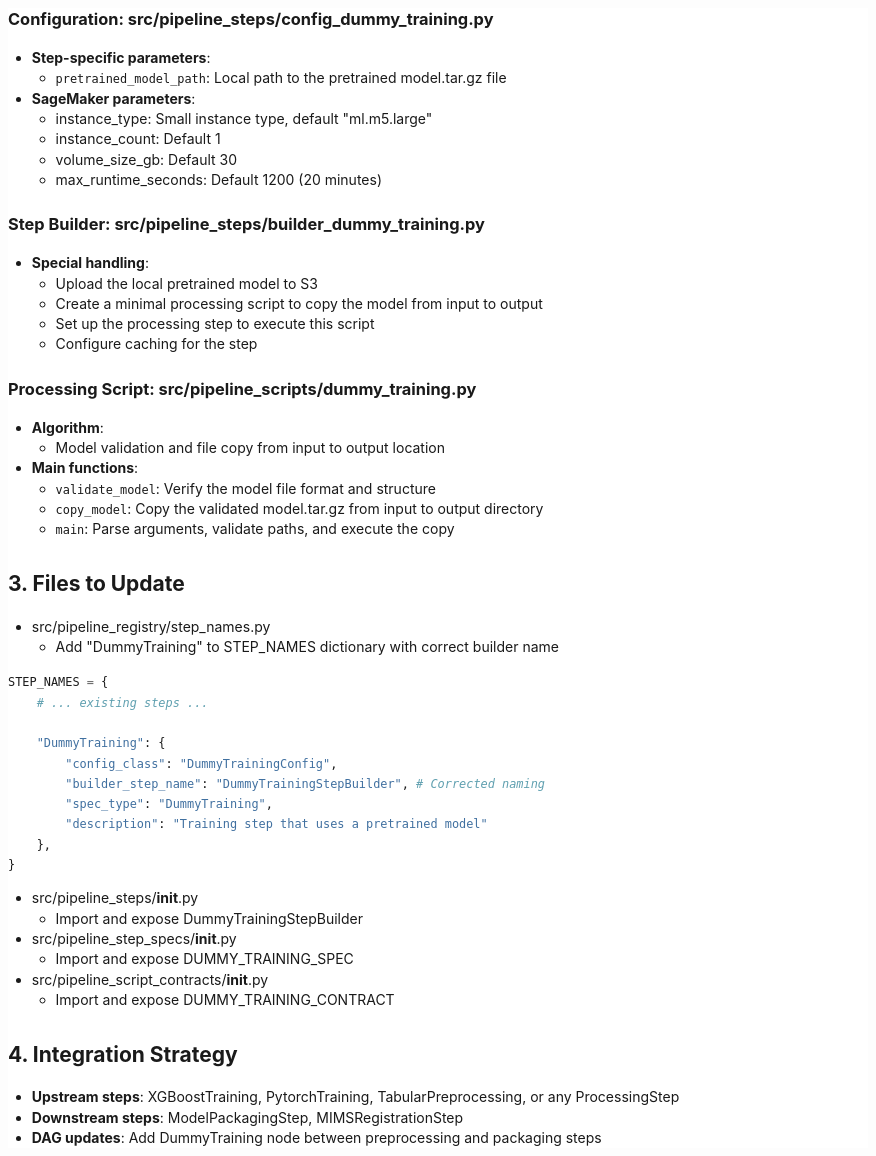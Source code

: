 ### Configuration: src/pipeline_steps/config_dummy_training.py
- **Step-specific parameters**:
  - `pretrained_model_path`: Local path to the pretrained model.tar.gz file
- **SageMaker parameters**:
  - instance_type: Small instance type, default "ml.m5.large"
  - instance_count: Default 1
  - volume_size_gb: Default 30
  - max_runtime_seconds: Default 1200 (20 minutes)

### Step Builder: src/pipeline_steps/builder_dummy_training.py
- **Special handling**:
  - Upload the local pretrained model to S3
  - Create a minimal processing script to copy the model from input to output
  - Set up the processing step to execute this script
  - Configure caching for the step

### Processing Script: src/pipeline_scripts/dummy_training.py
- **Algorithm**: 
  - Model validation and file copy from input to output location
- **Main functions**:
  - `validate_model`: Verify the model file format and structure
  - `copy_model`: Copy the validated model.tar.gz from input to output directory
  - `main`: Parse arguments, validate paths, and execute the copy

## 3. Files to Update
- src/pipeline_registry/step_names.py
  - Add "DummyTraining" to STEP_NAMES dictionary with correct builder name
```python
STEP_NAMES = {
    # ... existing steps ...
    
    "DummyTraining": {
        "config_class": "DummyTrainingConfig",
        "builder_step_name": "DummyTrainingStepBuilder", # Corrected naming
        "spec_type": "DummyTraining",
        "description": "Training step that uses a pretrained model"
    },
}
```
- src/pipeline_steps/__init__.py
  - Import and expose DummyTrainingStepBuilder
- src/pipeline_step_specs/__init__.py
  - Import and expose DUMMY_TRAINING_SPEC
- src/pipeline_script_contracts/__init__.py
  - Import and expose DUMMY_TRAINING_CONTRACT

## 4. Integration Strategy
- **Upstream steps**: XGBoostTraining, PytorchTraining, TabularPreprocessing, or any ProcessingStep
- **Downstream steps**: ModelPackagingStep, MIMSRegistrationStep
- **DAG updates**: Add DummyTraining node between preprocessing and packaging steps
